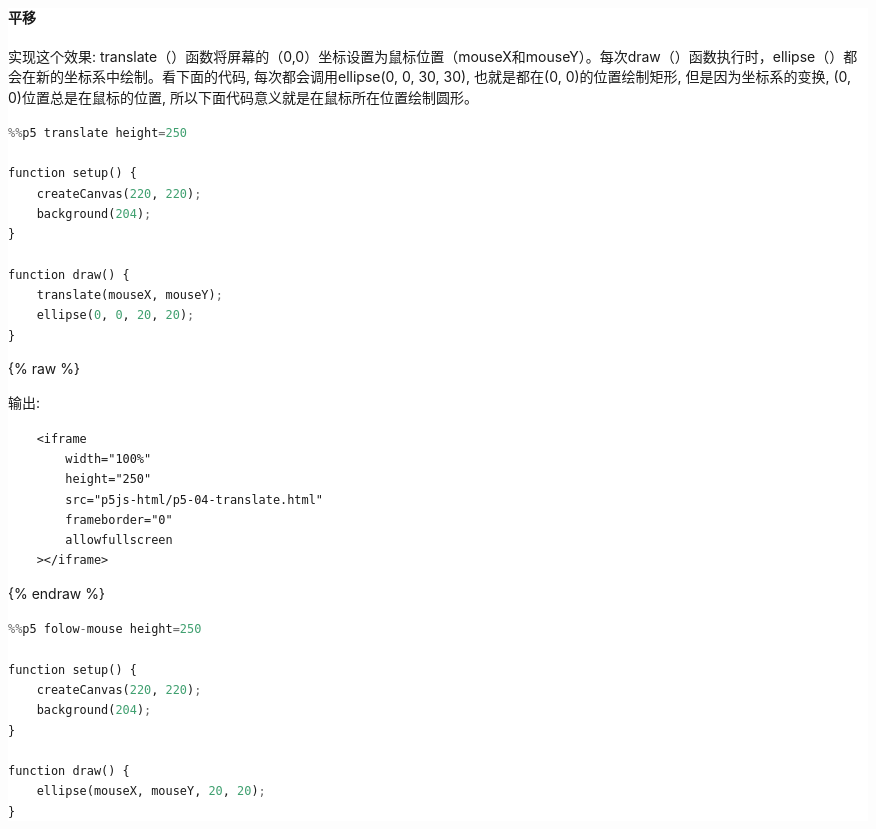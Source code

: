 #### 平移

实现这个效果: translate（）函数将屏幕的（0,0）坐标设置为鼠标位置（mouseX和mouseY）。每次draw（）函数执行时，ellipse（）都会在新的坐标系中绘制。看下面的代码, 每次都会调用ellipse(0, 0, 30, 30), 也就是都在(0, 0)的位置绘制矩形, 但是因为坐标系的变换, (0, 0)位置总是在鼠标的位置, 所以下面代码意义就是在鼠标所在位置绘制圆形。


```python
%%p5 translate height=250

function setup() {  
    createCanvas(220, 220);  
    background(204); 
}

function draw() {  
    translate(mouseX, mouseY);  
    ellipse(0, 0, 20, 20); 
}

```




{% raw %}
<div class="output">
输出:

        <iframe
            width="100%"
            height="250"
            src="p5js-html/p5-04-translate.html"
            frameborder="0"
            allowfullscreen
        ></iframe>
        
</div>
{% endraw %}




```python
%%p5 folow-mouse height=250

function setup() {  
    createCanvas(220, 220);  
    background(204); 
}

function draw() {    
    ellipse(mouseX, mouseY, 20, 20); 
}

```



